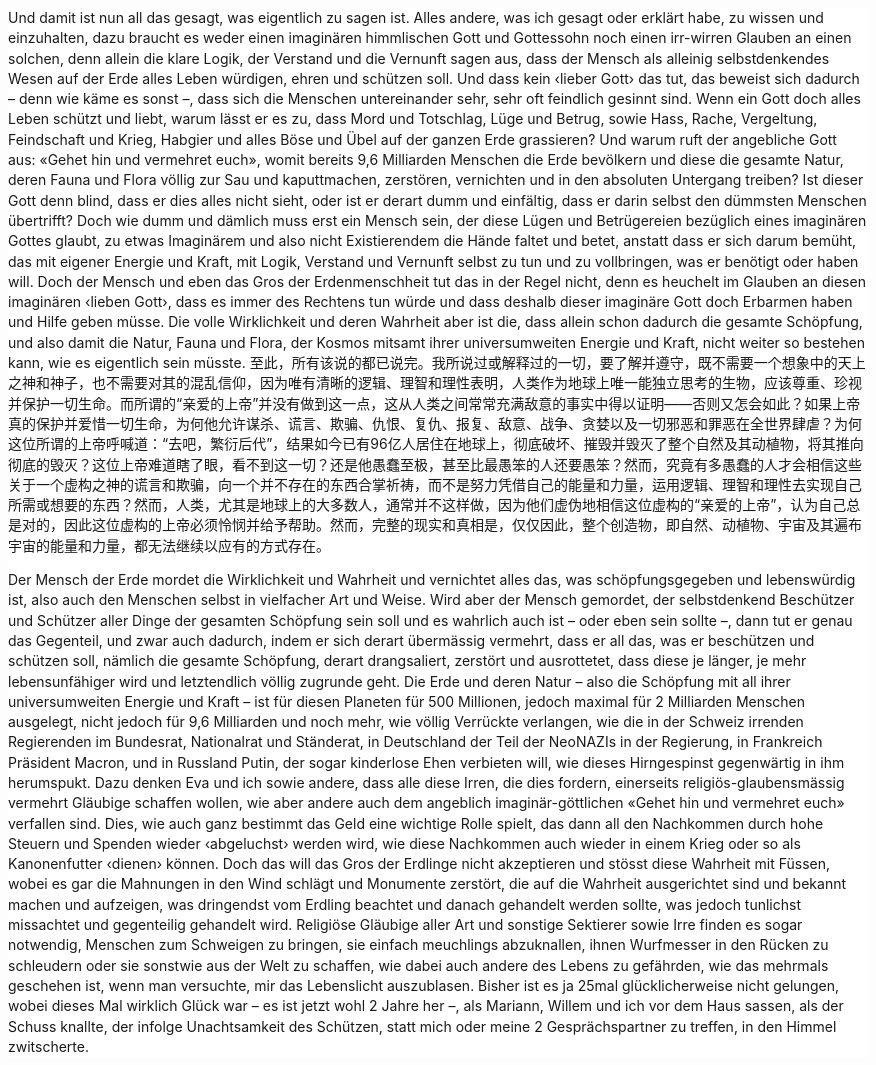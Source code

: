 Und damit ist nun all das gesagt, was eigentlich zu sagen ist. Alles andere, was ich gesagt oder erklärt habe, zu wissen und einzuhalten, dazu braucht es weder einen imaginären himmlischen Gott und Gottessohn noch einen irr-wirren Glauben an einen solchen, denn allein die klare Logik, der Verstand und die Vernunft sagen aus, dass der Mensch als alleinig selbstdenkendes Wesen auf der Erde alles Leben würdigen, ehren und schützen soll. Und dass kein ‹lieber Gott› das tut, das beweist sich dadurch – denn wie käme es sonst –, dass sich die Menschen untereinander sehr, sehr oft feindlich gesinnt sind. Wenn ein Gott doch alles Leben schützt und liebt, warum lässt er es zu, dass Mord und Totschlag, Lüge und Betrug, sowie Hass, Rache, Vergeltung, Feindschaft und Krieg, Habgier und alles Böse und Übel auf der ganzen Erde grassieren? Und warum ruft der angebliche Gott aus: «Gehet hin und vermehret euch», womit bereits 9,6 Milliarden Menschen die Erde bevölkern und diese die gesamte Natur, deren Fauna und Flora völlig zur Sau und kaputtmachen, zerstören, vernichten und in den absoluten Untergang treiben? Ist dieser Gott denn blind, dass er dies alles nicht sieht, oder ist er derart dumm und einfältig, dass er darin selbst den dümmsten Menschen übertrifft? Doch wie dumm und dämlich muss erst ein Mensch sein, der diese Lügen und Betrügereien bezüglich eines imaginären Gottes glaubt, zu etwas Imaginärem und also nicht Existierendem die Hände faltet und betet, anstatt dass er sich darum bemüht, das mit eigener Energie und Kraft, mit Logik, Verstand und Vernunft selbst zu tun und zu vollbringen, was er benötigt oder haben will. Doch der Mensch und eben das Gros der Erdenmenschheit tut das in der Regel nicht, denn es heuchelt im Glauben an diesen imaginären ‹lieben Gott›, dass es immer des Rechtens tun würde und dass deshalb dieser imaginäre Gott doch Erbarmen haben und Hilfe geben müsse. Die volle Wirklichkeit und deren Wahrheit aber ist die, dass allein schon dadurch die gesamte Schöpfung, und also damit die Natur, Fauna und Flora, der Kosmos mitsamt ihrer universumweiten Energie und Kraft, nicht weiter so bestehen kann, wie es eigentlich sein müsste.
至此，所有该说的都已说完。我所说过或解释过的一切，要了解并遵守，既不需要一个想象中的天上之神和神子，也不需要对其的混乱信仰，因为唯有清晰的逻辑、理智和理性表明，人类作为地球上唯一能独立思考的生物，应该尊重、珍视并保护一切生命。而所谓的“亲爱的上帝”并没有做到这一点，这从人类之间常常充满敌意的事实中得以证明——否则又怎会如此？如果上帝真的保护并爱惜一切生命，为何他允许谋杀、谎言、欺骗、仇恨、复仇、报复、敌意、战争、贪婪以及一切邪恶和罪恶在全世界肆虐？为何这位所谓的上帝呼喊道：“去吧，繁衍后代”，结果如今已有96亿人居住在地球上，彻底破坏、摧毁并毁灭了整个自然及其动植物，将其推向彻底的毁灭？这位上帝难道瞎了眼，看不到这一切？还是他愚蠢至极，甚至比最愚笨的人还要愚笨？然而，究竟有多愚蠢的人才会相信这些关于一个虚构之神的谎言和欺骗，向一个并不存在的东西合掌祈祷，而不是努力凭借自己的能量和力量，运用逻辑、理智和理性去实现自己所需或想要的东西？然而，人类，尤其是地球上的大多数人，通常并不这样做，因为他们虚伪地相信这位虚构的“亲爱的上帝”，认为自己总是对的，因此这位虚构的上帝必须怜悯并给予帮助。然而，完整的现实和真相是，仅仅因此，整个创造物，即自然、动植物、宇宙及其遍布宇宙的能量和力量，都无法继续以应有的方式存在。

Der Mensch der Erde mordet die Wirklichkeit und Wahrheit und vernichtet alles das, was schöpfungsgegeben und lebenswürdig ist, also auch den Menschen selbst in vielfacher Art und Weise. Wird aber der Mensch gemordet, der selbstdenkend Beschützer und Schützer aller Dinge der gesamten Schöpfung sein soll und es wahrlich auch ist – oder eben sein sollte –, dann tut er genau das Gegenteil, und zwar auch dadurch, indem er sich derart übermässig vermehrt, dass er all das, was er beschützen und schützen soll, nämlich die gesamte Schöpfung, derart drangsaliert, zerstört und ausrottetet, dass diese je länger, je mehr lebensunfähiger wird und letztendlich völlig zugrunde geht. Die Erde und deren Natur – also die Schöpfung mit all ihrer universumweiten Energie und Kraft – ist für diesen Planeten für 500 Millionen, jedoch maximal für 2 Milliarden Menschen ausgelegt, nicht jedoch für 9,6 Milliarden und noch mehr, wie völlig Verrückte verlangen, wie die in der Schweiz irrenden Regierenden im Bundesrat, Nationalrat und Ständerat, in Deutschland der Teil der NeoNAZIs in der Regierung, in Frankreich Präsident Macron, und in Russland Putin, der sogar kinderlose Ehen verbieten will, wie dieses Hirngespinst gegenwärtig in ihm herumspukt. Dazu denken Eva und ich sowie andere, dass alle diese Irren, die dies fordern, einerseits religiös-glaubensmässig vermehrt Gläubige schaffen wollen, wie aber andere auch dem angeblich imaginär-göttlichen «Gehet hin und vermehret euch» verfallen sind. Dies, wie auch ganz bestimmt das Geld eine wichtige Rolle spielt, das dann all den Nachkommen durch hohe Steuern und Spenden wieder ‹abgeluchst› werden wird, wie diese Nachkommen auch wieder in einem Krieg oder so als Kanonenfutter ‹dienen› können. Doch das will das Gros der Erdlinge nicht akzeptieren und stösst diese Wahrheit mit Füssen, wobei es gar die Mahnungen in den Wind schlägt und Monumente zerstört, die auf die Wahrheit ausgerichtet sind und bekannt machen und aufzeigen, was dringendst vom Erdling beachtet und danach gehandelt werden sollte, was jedoch tunlichst missachtet und gegenteilig gehandelt wird. Religiöse Gläubige aller Art und sonstige Sektierer sowie Irre finden es sogar notwendig, Menschen zum Schweigen zu bringen, sie einfach meuchlings abzuknallen, ihnen Wurfmesser in den Rücken zu schleudern oder sie sonstwie aus der Welt zu schaffen, wie dabei auch andere des Lebens zu gefährden, wie das mehrmals geschehen ist, wenn man versuchte, mir das Lebenslicht auszublasen. Bisher ist es ja 25mal glücklicherweise nicht gelungen, wobei dieses Mal wirklich Glück war – es ist jetzt wohl 2 Jahre her –, als Mariann, Willem und ich vor dem Haus sassen, als der Schuss knallte, der infolge Unachtsamkeit des Schützen, statt mich oder meine 2 Gesprächspartner zu treffen, in den Himmel zwitscherte.